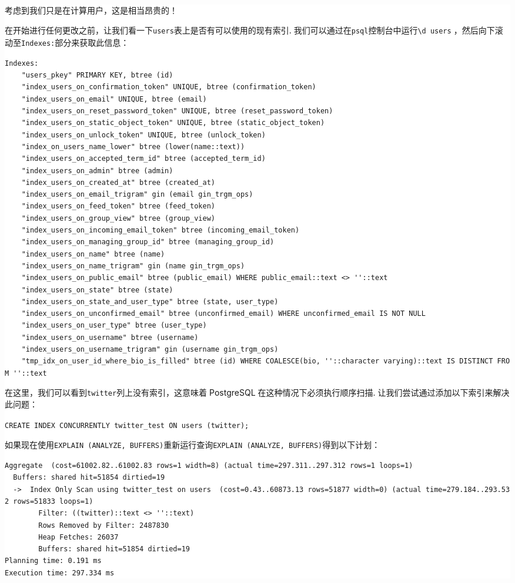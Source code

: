 考虑到我们只是在计算用户，这是相当昂贵的！

在开始进行任何更改之前，让我们看一下`users`表上是否有可以使用的现有索引. 我们可以通过在`psql`控制台中运行`\d users` ，然后向下滚动至`Indexes:`部分来获取此信息：

```
Indexes:
    "users_pkey" PRIMARY KEY, btree (id)
    "index_users_on_confirmation_token" UNIQUE, btree (confirmation_token)
    "index_users_on_email" UNIQUE, btree (email)
    "index_users_on_reset_password_token" UNIQUE, btree (reset_password_token)
    "index_users_on_static_object_token" UNIQUE, btree (static_object_token)
    "index_users_on_unlock_token" UNIQUE, btree (unlock_token)
    "index_on_users_name_lower" btree (lower(name::text))
    "index_users_on_accepted_term_id" btree (accepted_term_id)
    "index_users_on_admin" btree (admin)
    "index_users_on_created_at" btree (created_at)
    "index_users_on_email_trigram" gin (email gin_trgm_ops)
    "index_users_on_feed_token" btree (feed_token)
    "index_users_on_group_view" btree (group_view)
    "index_users_on_incoming_email_token" btree (incoming_email_token)
    "index_users_on_managing_group_id" btree (managing_group_id)
    "index_users_on_name" btree (name)
    "index_users_on_name_trigram" gin (name gin_trgm_ops)
    "index_users_on_public_email" btree (public_email) WHERE public_email::text <> ''::text
    "index_users_on_state" btree (state)
    "index_users_on_state_and_user_type" btree (state, user_type)
    "index_users_on_unconfirmed_email" btree (unconfirmed_email) WHERE unconfirmed_email IS NOT NULL
    "index_users_on_user_type" btree (user_type)
    "index_users_on_username" btree (username)
    "index_users_on_username_trigram" gin (username gin_trgm_ops)
    "tmp_idx_on_user_id_where_bio_is_filled" btree (id) WHERE COALESCE(bio, ''::character varying)::text IS DISTINCT FROM ''::text 
```

在这里，我们可以看到`twitter`列上没有索引，这意味着 PostgreSQL 在这种情况下必须执行顺序扫描. 让我们尝试通过添加以下索引来解决此问题：

```
CREATE INDEX CONCURRENTLY twitter_test ON users (twitter); 
```

如果现在使用`EXPLAIN (ANALYZE, BUFFERS)`重新运行查询`EXPLAIN (ANALYZE, BUFFERS)`得到以下计划：

```
Aggregate  (cost=61002.82..61002.83 rows=1 width=8) (actual time=297.311..297.312 rows=1 loops=1)
  Buffers: shared hit=51854 dirtied=19
  ->  Index Only Scan using twitter_test on users  (cost=0.43..60873.13 rows=51877 width=0) (actual time=279.184..293.532 rows=51833 loops=1)
        Filter: ((twitter)::text <> ''::text)
        Rows Removed by Filter: 2487830
        Heap Fetches: 26037
        Buffers: shared hit=51854 dirtied=19
Planning time: 0.191 ms
Execution time: 297.334 ms 
```
